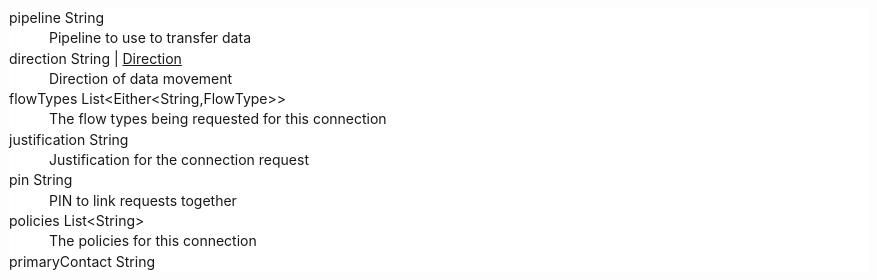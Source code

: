 <div>
<pulumi-choosable type="language" values="java">
<dl class="resources-properties"><dt class="property-required"
            title="Required">
        <span id="pipeline_java">
<a data-swiftype-name="resource-property" data-swiftype-type="text" href="#pipeline_java" style="color: inherit; text-decoration: inherit;">pipeline</a>
</span>
        <span class="property-indicator"></span>
        <span class="property-type">String</span>
    </dt>
    <dd>Pipeline to use to transfer data</dd><dt class="property-optional"
            title="Optional">
        <span id="direction_java">
<a data-swiftype-name="resource-property" data-swiftype-type="text" href="#direction_java" style="color: inherit; text-decoration: inherit;">direction</a>
</span>
        <span class="property-indicator"></span>
        <span class="property-type">String | <a href="#direction">Direction</a></span>
    </dt>
    <dd>Direction of data movement</dd><dt class="property-optional"
            title="Optional">
        <span id="flowtypes_java">
<a data-swiftype-name="resource-property" data-swiftype-type="text" href="#flowtypes_java" style="color: inherit; text-decoration: inherit;">flow<wbr>Types</a>
</span>
        <span class="property-indicator"></span>
        <span class="property-type">List&lt;Either&lt;String,Flow<wbr>Type&gt;&gt;</span>
    </dt>
    <dd>The flow types being requested for this connection</dd><dt class="property-optional"
            title="Optional">
        <span id="justification_java">
<a data-swiftype-name="resource-property" data-swiftype-type="text" href="#justification_java" style="color: inherit; text-decoration: inherit;">justification</a>
</span>
        <span class="property-indicator"></span>
        <span class="property-type">String</span>
    </dt>
    <dd>Justification for the connection request</dd><dt class="property-optional"
            title="Optional">
        <span id="pin_java">
<a data-swiftype-name="resource-property" data-swiftype-type="text" href="#pin_java" style="color: inherit; text-decoration: inherit;">pin</a>
</span>
        <span class="property-indicator"></span>
        <span class="property-type">String</span>
    </dt>
    <dd>PIN to link requests together</dd><dt class="property-optional"
            title="Optional">
        <span id="policies_java">
<a data-swiftype-name="resource-property" data-swiftype-type="text" href="#policies_java" style="color: inherit; text-decoration: inherit;">policies</a>
</span>
        <span class="property-indicator"></span>
        <span class="property-type">List&lt;String&gt;</span>
    </dt>
    <dd>The policies for this connection</dd><dt class="property-optional"
            title="Optional">
        <span id="primarycontact_java">
<a data-swiftype-name="resource-property" data-swiftype-type="text" href="#primarycontact_java" style="color: inherit; text-decoration: inherit;">primary<wbr>Contact</a>
</span>
        <span class="property-indicator"></span>
        <span class="property-type">String</span>